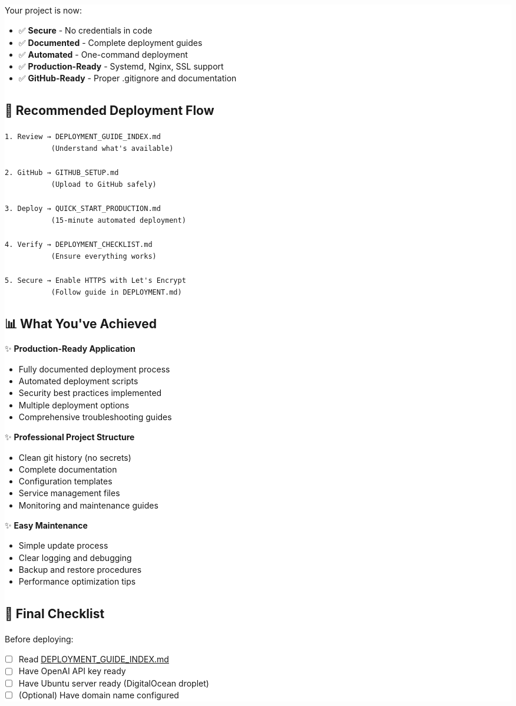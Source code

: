 Your project is now:
- ✅ **Secure** - No credentials in code
- ✅ **Documented** - Complete deployment guides
- ✅ **Automated** - One-command deployment
- ✅ **Production-Ready** - Systemd, Nginx, SSL support
- ✅ **GitHub-Ready** - Proper .gitignore and documentation

## 🚀 Recommended Deployment Flow

```
1. Review → DEPLOYMENT_GUIDE_INDEX.md
           (Understand what's available)
           
2. GitHub → GITHUB_SETUP.md
           (Upload to GitHub safely)
           
3. Deploy → QUICK_START_PRODUCTION.md
           (15-minute automated deployment)
           
4. Verify → DEPLOYMENT_CHECKLIST.md
           (Ensure everything works)
           
5. Secure → Enable HTTPS with Let's Encrypt
           (Follow guide in DEPLOYMENT.md)
```

## 📊 What You've Achieved

✨ **Production-Ready Application**
- Fully documented deployment process
- Automated deployment scripts
- Security best practices implemented
- Multiple deployment options
- Comprehensive troubleshooting guides

✨ **Professional Project Structure**
- Clean git history (no secrets)
- Complete documentation
- Configuration templates
- Service management files
- Monitoring and maintenance guides

✨ **Easy Maintenance**
- Simple update process
- Clear logging and debugging
- Backup and restore procedures
- Performance optimization tips

## 🎯 Final Checklist

Before deploying:
- [ ] Read [DEPLOYMENT_GUIDE_INDEX.md](DEPLOYMENT_GUIDE_INDEX.md)
- [ ] Have OpenAI API key ready
- [ ] Have Ubuntu server ready (DigitalOcean droplet)
- [ ] (Optional) Have domain name configured
